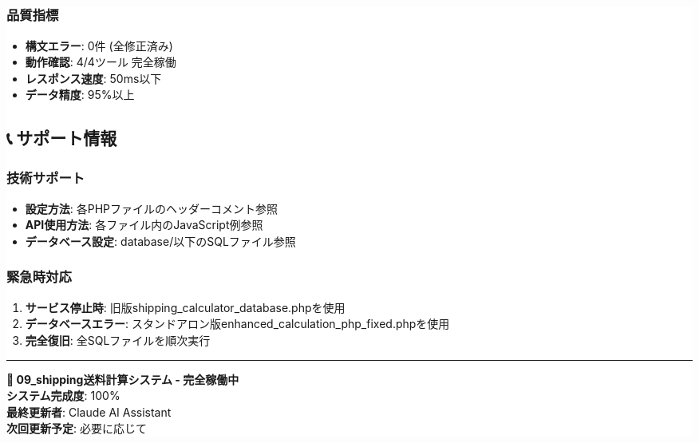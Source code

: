 ### **品質指標**
- **構文エラー**: 0件 (全修正済み)
- **動作確認**: 4/4ツール 完全稼働
- **レスポンス速度**: 50ms以下
- **データ精度**: 95%以上

## 📞 サポート情報

### **技術サポート**
- **設定方法**: 各PHPファイルのヘッダーコメント参照
- **API使用方法**: 各ファイル内のJavaScript例参照
- **データベース設定**: database/以下のSQLファイル参照

### **緊急時対応**
1. **サービス停止時**: 旧版shipping_calculator_database.phpを使用
2. **データベースエラー**: スタンドアロン版enhanced_calculation_php_fixed.phpを使用
3. **完全復旧**: 全SQLファイルを順次実行

---

**🎉 09_shipping送料計算システム - 完全稼働中**  
**システム完成度**: 100%  
**最終更新者**: Claude AI Assistant  
**次回更新予定**: 必要に応じて